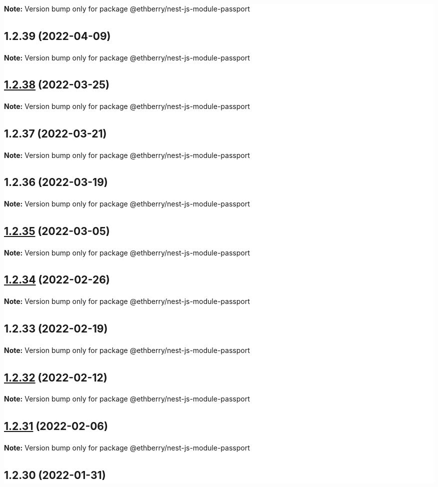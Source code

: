 **Note:** Version bump only for package @ethberry/nest-js-module-passport

## 1.2.39 (2022-04-09)

**Note:** Version bump only for package @ethberry/nest-js-module-passport

## [1.2.38](https://github.com/ethberry/nestjs-packages/compare/@ethberry/nest-js-module-passport@1.2.37...@ethberry/nest-js-module-passport@1.2.38) (2022-03-25)

**Note:** Version bump only for package @ethberry/nest-js-module-passport

## 1.2.37 (2022-03-21)

**Note:** Version bump only for package @ethberry/nest-js-module-passport

## 1.2.36 (2022-03-19)

**Note:** Version bump only for package @ethberry/nest-js-module-passport

## [1.2.35](https://github.com/ethberry/nestjs-packages/compare/@ethberry/nest-js-module-passport@1.2.34...@ethberry/nest-js-module-passport@1.2.35) (2022-03-05)

**Note:** Version bump only for package @ethberry/nest-js-module-passport

## [1.2.34](https://github.com/ethberry/nestjs-packages/compare/@ethberry/nest-js-module-passport@1.2.33...@ethberry/nest-js-module-passport@1.2.34) (2022-02-26)

**Note:** Version bump only for package @ethberry/nest-js-module-passport

## 1.2.33 (2022-02-19)

**Note:** Version bump only for package @ethberry/nest-js-module-passport

## [1.2.32](https://github.com/ethberry/nestjs-packages/compare/@ethberry/nest-js-module-passport@1.2.31...@ethberry/nest-js-module-passport@1.2.32) (2022-02-12)

**Note:** Version bump only for package @ethberry/nest-js-module-passport

## [1.2.31](https://github.com/ethberry/nestjs-packages/compare/@ethberry/nest-js-module-passport@1.2.30...@ethberry/nest-js-module-passport@1.2.31) (2022-02-06)

**Note:** Version bump only for package @ethberry/nest-js-module-passport

## 1.2.30 (2022-01-31)
